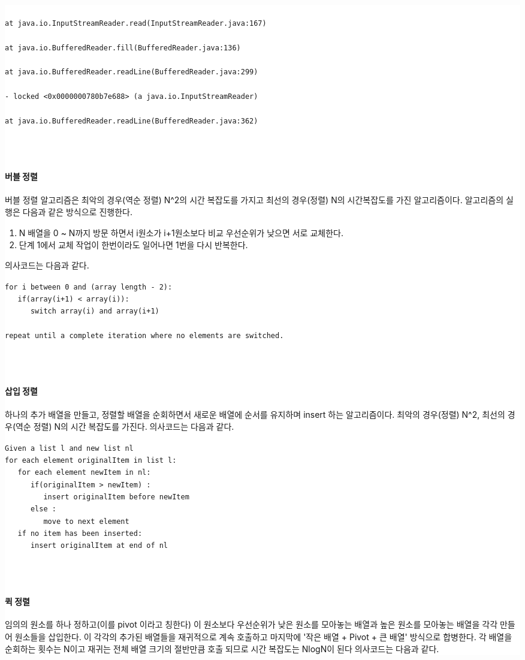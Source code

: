 ```

at java.io.InputStreamReader.read(InputStreamReader.java:167)

at java.io.BufferedReader.fill(BufferedReader.java:136)

at java.io.BufferedReader.readLine(BufferedReader.java:299)

- locked <0x0000000780b7e688> (a java.io.InputStreamReader)

at java.io.BufferedReader.readLine(BufferedReader.java:362)
```
   


<br>
<br>
<h4>버블 정렬</h4>
버블 정렬 알고리즘은 최악의 경우(역순 정렬) N^2의 시간 복잡도를 가지고 최선의 경우(정렬) N의 시간복잡도를 가진 알고리즘이다. 알고리즘의 실행은 다음과 같은 방식으로 진행한다.  

1. N 배열을 0 ~ N까지 방문 하면서 i원소가 i+1원소보다 비교 우선순위가 낮으면 서로 교체한다.
2. 단계 1에서 교체 작업이 한번이라도 일어나면 1번을 다시 반복한다.  

의사코드는 다음과 같다.
```
for i between 0 and (array length - 2):
   if(array(i+1) < array(i)):
      switch array(i) and array(i+1)

repeat until a complete iteration where no elements are switched.
```

<br>
<br>
<h4>삽입 정렬</h4>
하나의 추가 배열을 만들고, 정렬할 배열을 순회하면서 새로운 배열에 순서를 유지하며 insert 하는 알고리즘이다. 최악의 경우(정렬) N^2, 최선의 경우(역순 정렬) N의 시간 복잡도를 가진다. 의사코드는 다음과 같다.

```
Given a list l and new list nl
for each element originalItem in list l:
   for each element newItem in nl:
      if(originalItem > newItem) :
         insert originalItem before newItem
      else :
         move to next element
   if no item has been inserted:
      insert originalItem at end of nl
```

<br>
<br>
<h4>퀵 정렬</h4>
임의의 원소를 하나 정하고(이를 pivot 이라고 칭한다) 이 원소보다 우선순위가 낮은 원소를 모아놓는 배열과 높은 원소를 모아놓는 배열을 각각 만들어 원소들을 삽입한다. 이 각각의 추가된 배열들을 재귀적으로 계속 호출하고 마지막에 '작은 배열 + Pivot + 큰 배열' 방식으로 합병한다. 각 배열을 순회하는 횟수는 N이고 재귀는 전체 배열 크기의 절반만큼 호출 되므로 시간 복잡도는 NlogN이 된다 의사코드는 다음과 같다.
